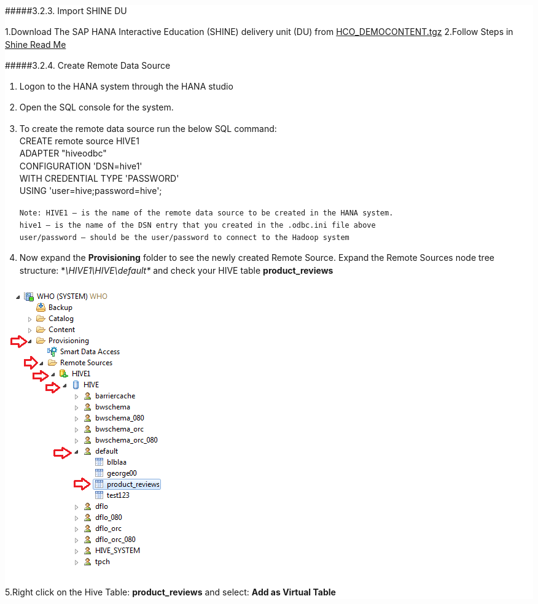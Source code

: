 #####3.2.3.	Import SHINE DU

1.Download The SAP HANA Interactive Education (SHINE) delivery unit (DU)  from [HCO_DEMOCONTENT.tgz](../../HCO_DEMOCONTENT.tgz "SHINE DU")
2.Follow Steps in [Shine Read Me](../../README.md)

#####3.2.4.	Create Remote Data Source

1.	Logon to the HANA system through the HANA studio
2.	Open the SQL console for the system.
3.	To create the remote data source run the below SQL command:    
CREATE remote source HIVE1   
ADAPTER "hiveodbc"  
CONFIGURATION 'DSN=hive1'  
WITH CREDENTIAL TYPE 'PASSWORD'  
USING 'user=hive;password=hive';  

		Note: HIVE1 – is the name of the remote data source to be created in the HANA system. 
        hive1 – is the name of the DSN entry that you created in the .odbc.ini file above
        user/password – should be the user/password to connect to the Hadoop system

4.	Now expand the **Provisioning** folder to see the newly created Remote Source.  Expand the Remote Sources node tree structure: **\HIVE1\HIVE\default\** and check your HIVE table **product_reviews** 

![Product Review Table](./images/productreviews.png  "Product Review Table") 

5.Right click on the Hive Table: **product_reviews** and select: **Add as  Virtual Table**
